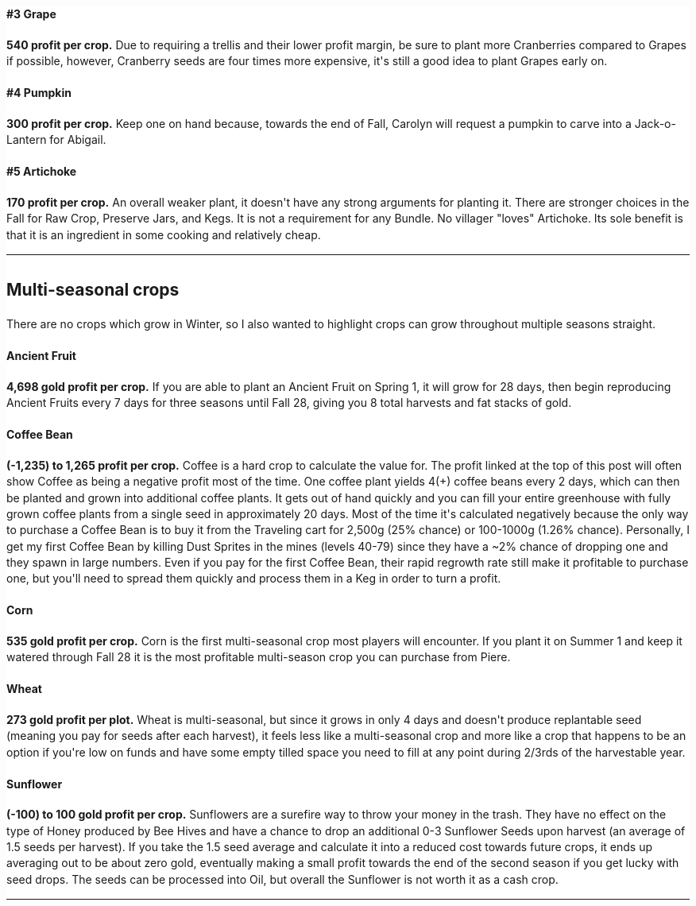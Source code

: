 #### #3 Grape
**540 profit per crop.** Due to requiring a trellis and their lower profit margin, be sure to plant more Cranberries compared to Grapes if possible, however, Cranberry seeds are four times more expensive, it's still a good idea to plant Grapes early on.

#### #4 Pumpkin
**300 profit per crop.** Keep one on hand because, towards the end of Fall, Carolyn will request a pumpkin to carve into a Jack-o-Lantern for Abigail.

#### #5 Artichoke
**170 profit per crop.** An overall weaker plant, it doesn't have any strong arguments for planting it. There are stronger choices in the Fall for Raw Crop, Preserve Jars, and Kegs. It is not a requirement for any Bundle. No villager "loves" Artichoke. Its sole benefit is that it is an ingredient in some cooking and relatively cheap.

---

## Multi-seasonal crops
There are no crops which grow in Winter, so I also wanted to highlight crops can grow throughout multiple seasons straight.

#### Ancient Fruit
**4,698 gold profit per crop.** If you are able to plant an Ancient Fruit on Spring 1, it will grow for 28 days, then begin reproducing Ancient Fruits every 7 days for three seasons until Fall 28, giving you 8 total harvests and fat stacks of gold.

#### Coffee Bean
**(-1,235) to 1,265 profit per crop.** Coffee is a hard crop to calculate the value for. The profit linked at the top of this post will often show Coffee as being a negative profit most of the time. One coffee plant yields 4(+) coffee beans every 2 days, which can then be planted and grown into additional coffee plants. It gets out of hand quickly and you can fill your entire greenhouse with fully grown coffee plants from a single seed in approximately 20 days. Most of the time it's calculated negatively because the only way to purchase a Coffee Bean is to buy it from the Traveling cart for 2,500g (25% chance) or 100-1000g (1.26% chance). Personally, I get my first Coffee Bean by killing Dust Sprites in the mines (levels 40-79) since they have a ~2% chance of dropping one and they spawn in large numbers. Even if you pay for the first Coffee Bean, their rapid regrowth rate still make it profitable to purchase one, but you'll need to spread them quickly and process them in a Keg in order to turn a profit.

#### Corn
**535 gold profit per crop.** Corn is the first multi-seasonal crop most players will encounter. If you plant it on Summer 1 and keep it watered through Fall 28 it is the most profitable multi-season crop you can purchase from Piere.

#### Wheat
**273 gold profit per plot.** Wheat is multi-seasonal, but since it grows in only 4 days and doesn't produce replantable seed (meaning you pay for seeds after each harvest), it feels less like a multi-seasonal crop and more like a crop that happens to be an option if you're low on funds and have some empty tilled space you need to fill at any point during 2/3rds of the harvestable year.

#### Sunflower
**(-100) to 100 gold profit per crop.** Sunflowers are a surefire way to throw your money in the trash. They have no effect on the type of Honey produced by Bee Hives and have a chance to drop an additional 0-3 Sunflower Seeds upon harvest (an average of 1.5 seeds per harvest). If you take the 1.5 seed average and calculate it into a reduced cost towards future crops, it ends up averaging out to be about zero gold, eventually making a small profit towards the end of the second season if you get lucky with seed drops. The seeds can be processed into Oil, but overall the Sunflower is not worth it as a cash crop.

---